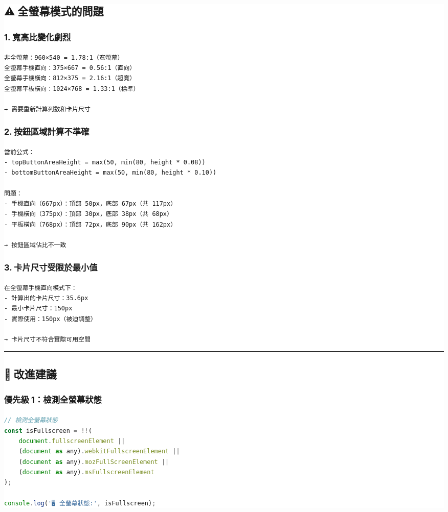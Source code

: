 
## ⚠️ 全螢幕模式的問題

### 1. 寬高比變化劇烈

```
非全螢幕：960×540 = 1.78:1（寬螢幕）
全螢幕手機直向：375×667 = 0.56:1（直向）
全螢幕手機橫向：812×375 = 2.16:1（超寬）
全螢幕平板橫向：1024×768 = 1.33:1（標準）

→ 需要重新計算列數和卡片尺寸
```

### 2. 按鈕區域計算不準確

```
當前公式：
- topButtonAreaHeight = max(50, min(80, height * 0.08))
- bottomButtonAreaHeight = max(50, min(80, height * 0.10))

問題：
- 手機直向（667px）：頂部 50px，底部 67px（共 117px）
- 手機橫向（375px）：頂部 30px，底部 38px（共 68px）
- 平板橫向（768px）：頂部 72px，底部 90px（共 162px）

→ 按鈕區域佔比不一致
```

### 3. 卡片尺寸受限於最小值

```
在全螢幕手機直向模式下：
- 計算出的卡片尺寸：35.6px
- 最小卡片尺寸：150px
- 實際使用：150px（被迫調整）

→ 卡片尺寸不符合實際可用空間
```

---

## 🎯 改進建議

### 優先級 1：檢測全螢幕狀態

```javascript
// 檢測全螢幕狀態
const isFullscreen = !!(
    document.fullscreenElement ||
    (document as any).webkitFullscreenElement ||
    (document as any).mozFullScreenElement ||
    (document as any).msFullscreenElement
);

console.log('🖥️ 全螢幕狀態:', isFullscreen);
```
